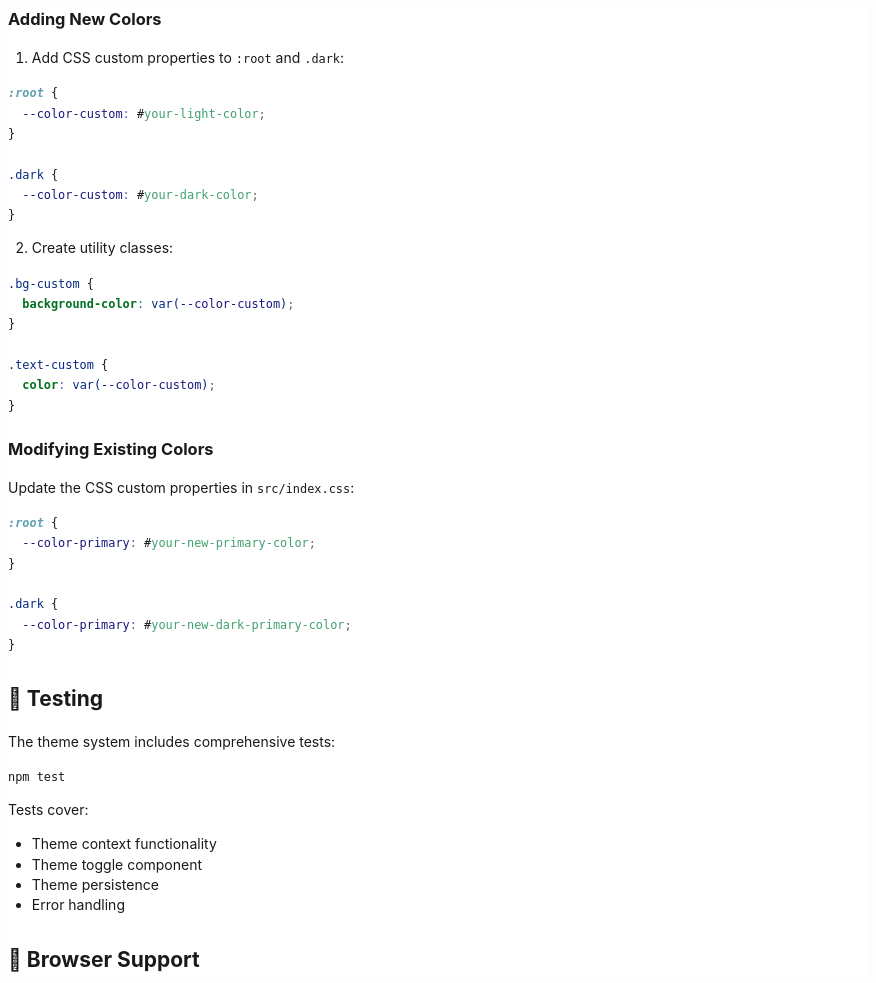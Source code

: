 ### Adding New Colors

1. Add CSS custom properties to `:root` and `.dark`:

```css
:root {
  --color-custom: #your-light-color;
}

.dark {
  --color-custom: #your-dark-color;
}
```

2. Create utility classes:

```css
.bg-custom {
  background-color: var(--color-custom);
}

.text-custom {
  color: var(--color-custom);
}
```

### Modifying Existing Colors

Update the CSS custom properties in `src/index.css`:

```css
:root {
  --color-primary: #your-new-primary-color;
}

.dark {
  --color-primary: #your-new-dark-primary-color;
}
```

## 🧪 Testing

The theme system includes comprehensive tests:

```bash
npm test
```

Tests cover:
- Theme context functionality
- Theme toggle component
- Theme persistence
- Error handling

## 📱 Browser Support
